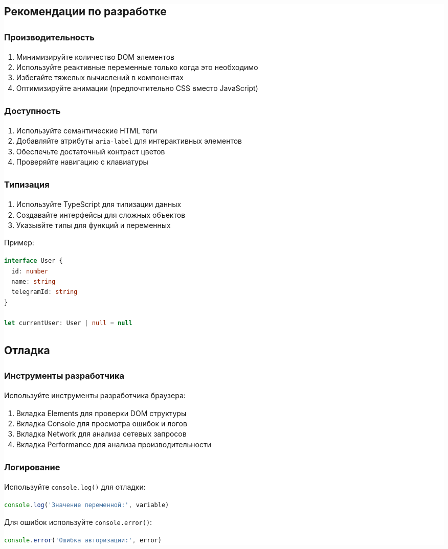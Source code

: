 ## Рекомендации по разработке

### Производительность

1. Минимизируйте количество DOM элементов
2. Используйте реактивные переменные только когда это необходимо
3. Избегайте тяжелых вычислений в компонентах
4. Оптимизируйте анимации (предпочтительно CSS вместо JavaScript)

### Доступность

1. Используйте семантические HTML теги
2. Добавляйте атрибуты `aria-label` для интерактивных элементов
3. Обеспечьте достаточный контраст цветов
4. Проверяйте навигацию с клавиатуры

### Типизация

1. Используйте TypeScript для типизации данных
2. Создавайте интерфейсы для сложных объектов
3. Указывйте типы для функций и переменных

Пример:
```typescript
interface User {
  id: number
  name: string
  telegramId: string
}

let currentUser: User | null = null
```

## Отладка

### Инструменты разработчика

Используйте инструменты разработчика браузера:
1. Вкладка Elements для проверки DOM структуры
2. Вкладка Console для просмотра ошибок и логов
3. Вкладка Network для анализа сетевых запросов
4. Вкладка Performance для анализа производительности

### Логирование

Используйте `console.log()` для отладки:
```typescript
console.log('Значение переменной:', variable)
```

Для ошибок используйте `console.error()`:
```typescript
console.error('Ошибка авторизации:', error)
```
